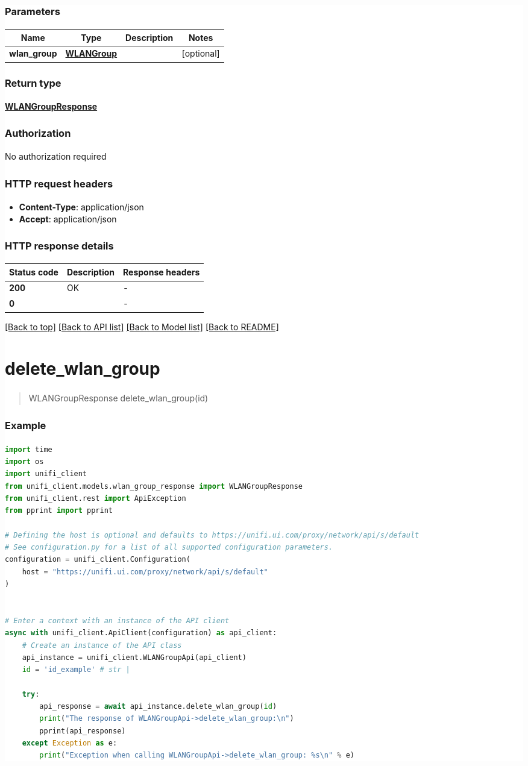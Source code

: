 
### Parameters


Name | Type | Description  | Notes
------------- | ------------- | ------------- | -------------
 **wlan_group** | [**WLANGroup**](WLANGroup.md)|  | [optional] 

### Return type

[**WLANGroupResponse**](WLANGroupResponse.md)

### Authorization

No authorization required

### HTTP request headers

 - **Content-Type**: application/json
 - **Accept**: application/json

### HTTP response details

| Status code | Description | Response headers |
|-------------|-------------|------------------|
**200** | OK |  -  |
**0** |  |  -  |

[[Back to top]](#) [[Back to API list]](../README.md#documentation-for-api-endpoints) [[Back to Model list]](../README.md#documentation-for-models) [[Back to README]](../README.md)

# **delete_wlan_group**
> WLANGroupResponse delete_wlan_group(id)



### Example


```python
import time
import os
import unifi_client
from unifi_client.models.wlan_group_response import WLANGroupResponse
from unifi_client.rest import ApiException
from pprint import pprint

# Defining the host is optional and defaults to https://unifi.ui.com/proxy/network/api/s/default
# See configuration.py for a list of all supported configuration parameters.
configuration = unifi_client.Configuration(
    host = "https://unifi.ui.com/proxy/network/api/s/default"
)


# Enter a context with an instance of the API client
async with unifi_client.ApiClient(configuration) as api_client:
    # Create an instance of the API class
    api_instance = unifi_client.WLANGroupApi(api_client)
    id = 'id_example' # str | 

    try:
        api_response = await api_instance.delete_wlan_group(id)
        print("The response of WLANGroupApi->delete_wlan_group:\n")
        pprint(api_response)
    except Exception as e:
        print("Exception when calling WLANGroupApi->delete_wlan_group: %s\n" % e)
```